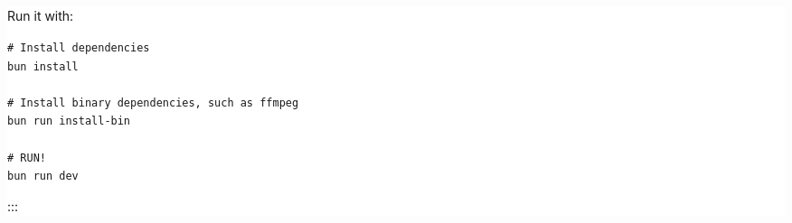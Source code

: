 Run it with:

```shell
# Install dependencies
bun install

# Install binary dependencies, such as ffmpeg
bun run install-bin

# RUN!
bun run dev
```

:::
